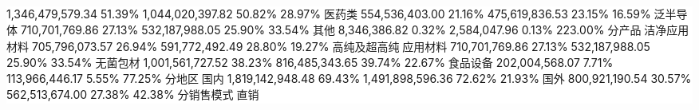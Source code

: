 1,346,479,579.34
51.39%
1,044,020,397.82
50.82%
28.97%
医药类
554,536,403.00
21.16%
475,619,836.53
23.15%
16.59%
泛半导体
710,701,769.86
27.13%
532,187,988.05
25.90%
33.54%
其他
8,346,386.82
0.32%
2,584,047.96
0.13%
223.00%
分产品
洁净应用材料
705,796,073.57
26.94%
591,772,492.49
28.80%
19.27%
高纯及超高纯
应用材料
710,701,769.86
27.13%
532,187,988.05
25.90%
33.54%
无菌包材
1,001,561,727.52
38.23%
816,485,343.65
39.74%
22.67%
食品设备
202,004,568.07
7.71%
113,966,446.17
5.55%
77.25%
分地区
国内
1,819,142,948.48
69.43%
1,491,898,596.36
72.62%
21.93%
国外
800,921,190.54
30.57%
562,513,674.00
27.38%
42.38%
分销售模式
直销